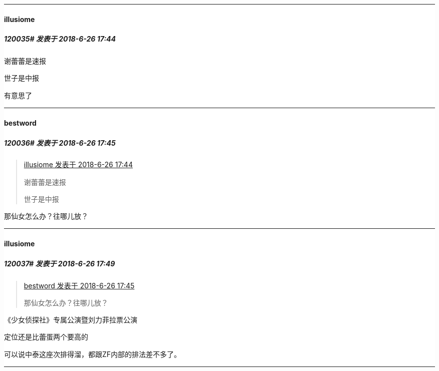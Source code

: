 
*****

####  illusiome  
##### 120035#       发表于 2018-6-26 17:44




谢蕾蕾是速报

世子是中报


有意思了







*****

####  bestword  
##### 120036#       发表于 2018-6-26 17:45



<blockquote><a href="httphttps://bbs.saraba1st.com/2b/forum.php?mod=redirect&amp;goto=findpost&amp;pid=40123196&amp;ptid=1105387" target="_blank">illusiome 发表于 2018-6-26 17:44</a>

谢蕾蕾是速报

世子是中报</blockquote>
那仙女怎么办？往哪儿放？







*****

####  illusiome  
##### 120037#       发表于 2018-6-26 17:49



<blockquote><a href="httphttps://bbs.saraba1st.com/2b/forum.php?mod=redirect&amp;goto=findpost&amp;pid=40123215&amp;ptid=1105387" target="_blank">bestword 发表于 2018-6-26 17:45</a>

那仙女怎么办？往哪儿放？</blockquote>
《少女侦探社》专属公演暨刘力菲拉票公演

定位还是比蕾蛋两个要高的


可以说中泰这座次排得溜，都跟ZF内部的排法差不多了。







*****

